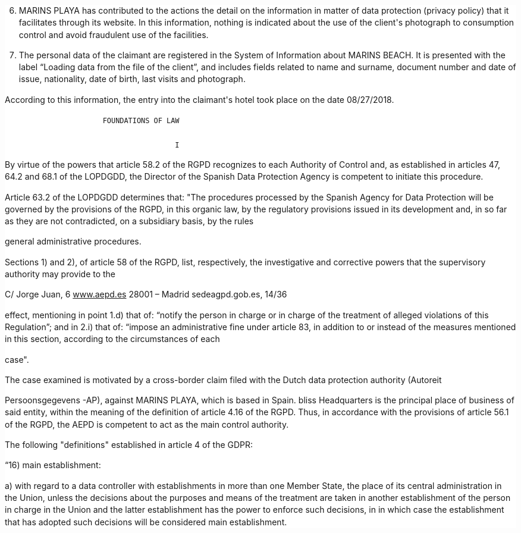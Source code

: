 6. MARINS PLAYA has contributed to the actions the detail on the information in
matter of data protection (privacy policy) that it facilitates through its website.
In this information, nothing is indicated about the use of the client's photograph to
consumption control and avoid fraudulent use of the facilities.

7. The personal data of the claimant are registered in the System of
Information about MARINS BEACH. It is presented with the label “Loading data from the file
of the client”, and includes fields related to name and surname, document number and
date of issue, nationality, date of birth, last visits and photograph.

According to this information, the entry into the claimant's hotel took place on the date
08/27/2018.

                           FOUNDATIONS OF LAW

                                            I

By virtue of the powers that article 58.2 of the RGPD recognizes to each Authority of
Control and, as established in articles 47, 64.2 and 68.1 of the LOPDGDD, the
Director of the Spanish Data Protection Agency is competent to initiate
this procedure.

Article 63.2 of the LOPDGDD determines that: "The procedures processed by the
Spanish Agency for Data Protection will be governed by the provisions of the RGPD, in
this organic law, by the regulatory provisions issued in its
development and, in so far as they are not contradicted, on a subsidiary basis, by the rules

general administrative procedures.

Sections 1) and 2), of article 58 of the RGPD, list, respectively, the
investigative and corrective powers that the supervisory authority may provide to the

C/ Jorge Juan, 6 www.aepd.es
28001 – Madrid sedeagpd.gob.es, 14/36

effect, mentioning in point 1.d) that of: “notify the person in charge or in charge of the
treatment of alleged violations of this Regulation”; and in 2.i) that of:
“impose an administrative fine under article 83, in addition to or instead of the
measures mentioned in this section, according to the circumstances of each

case".

The case examined is motivated by a cross-border claim
filed with the Dutch data protection authority (Autoreit

Persoonsgegevens -AP), against MARINS PLAYA, which is based in Spain. bliss
Headquarters is the principal place of business of said entity, within the meaning of the definition
of article 4.16 of the RGPD. Thus, in accordance with the provisions of article 56.1 of the RGPD,
the AEPD is competent to act as the main control authority.

The following "definitions" established in article 4 of the
GDPR:

“16) main establishment:

a) with regard to a data controller with establishments in more than one
Member State, the place of its central administration in the Union, unless the decisions
about the purposes and means of the treatment are taken in another establishment of the person in charge
in the Union and the latter establishment has the power to enforce such decisions, in
in which case the establishment that has adopted such decisions will be considered
main establishment.
